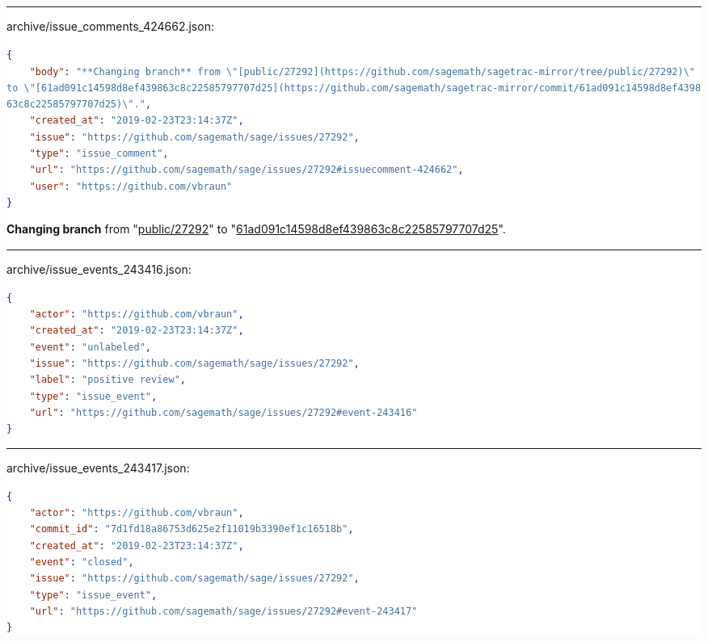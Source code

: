 

---

archive/issue_comments_424662.json:
```json
{
    "body": "**Changing branch** from \"[public/27292](https://github.com/sagemath/sagetrac-mirror/tree/public/27292)\" to \"[61ad091c14598d8ef439863c8c22585797707d25](https://github.com/sagemath/sagetrac-mirror/commit/61ad091c14598d8ef439863c8c22585797707d25)\".",
    "created_at": "2019-02-23T23:14:37Z",
    "issue": "https://github.com/sagemath/sage/issues/27292",
    "type": "issue_comment",
    "url": "https://github.com/sagemath/sage/issues/27292#issuecomment-424662",
    "user": "https://github.com/vbraun"
}
```

**Changing branch** from "[public/27292](https://github.com/sagemath/sagetrac-mirror/tree/public/27292)" to "[61ad091c14598d8ef439863c8c22585797707d25](https://github.com/sagemath/sagetrac-mirror/commit/61ad091c14598d8ef439863c8c22585797707d25)".



---

archive/issue_events_243416.json:
```json
{
    "actor": "https://github.com/vbraun",
    "created_at": "2019-02-23T23:14:37Z",
    "event": "unlabeled",
    "issue": "https://github.com/sagemath/sage/issues/27292",
    "label": "positive review",
    "type": "issue_event",
    "url": "https://github.com/sagemath/sage/issues/27292#event-243416"
}
```



---

archive/issue_events_243417.json:
```json
{
    "actor": "https://github.com/vbraun",
    "commit_id": "7d1fd18a86753d625e2f11019b3390ef1c16518b",
    "created_at": "2019-02-23T23:14:37Z",
    "event": "closed",
    "issue": "https://github.com/sagemath/sage/issues/27292",
    "type": "issue_event",
    "url": "https://github.com/sagemath/sage/issues/27292#event-243417"
}
```
